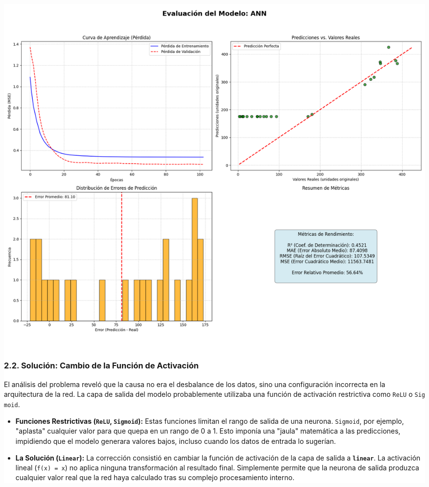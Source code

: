 ![alt text](grafico_20250621_182932.png)

### 2.2. Solución: Cambio de la Función de Activación

El análisis del problema reveló que la causa no era el desbalance de los datos, sino una configuración incorrecta en la arquitectura de la red. La capa de salida del modelo probablemente utilizaba una función de activación restrictiva como `ReLU` o `Sigmoid`.

- **Funciones Restrictivas (`ReLU`, `Sigmoid`):** Estas funciones limitan el rango de salida de una neurona. `Sigmoid`, por ejemplo, "aplasta" cualquier valor para que quepa en un rango de 0 a 1. Esto imponía una "jaula" matemática a las predicciones, impidiendo que el modelo generara valores bajos, incluso cuando los datos de entrada lo sugerían.

- **La Solución (`Linear`):** La corrección consistió en cambiar la función de activación de la capa de salida a **`linear`**. La activación lineal (`f(x) = x`) no aplica ninguna transformación al resultado final. Simplemente permite que la neurona de salida produzca cualquier valor real que la red haya calculado tras su complejo procesamiento interno.
